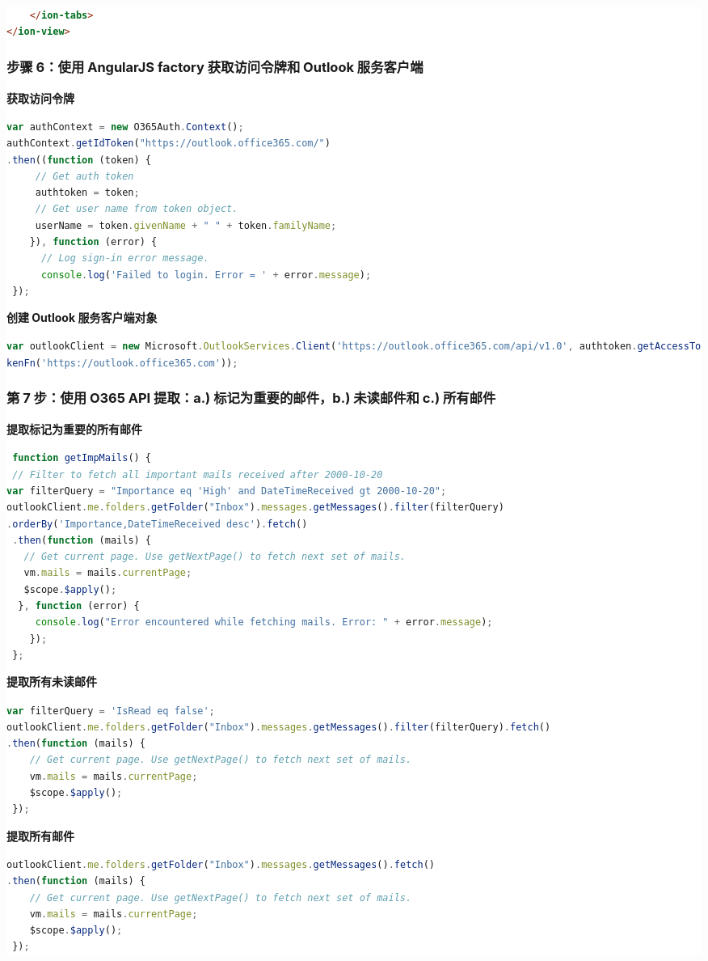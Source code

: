 ```html
    </ion-tabs>
</ion-view>
```

### 步骤 6：使用 AngularJS factory 获取访问令牌和 Outlook 服务客户端

**获取访问令牌**
```javascript
var authContext = new O365Auth.Context();
authContext.getIdToken("https://outlook.office365.com/")
.then((function (token) {
     // Get auth token
     authtoken = token;
     // Get user name from token object.
     userName = token.givenName + " " + token.familyName;
    }), function (error) {
      // Log sign-in error message.
      console.log('Failed to login. Error = ' + error.message);
 });
```
**创建 Outlook 服务客户端对象**
```javascript
var outlookClient = new Microsoft.OutlookServices.Client('https://outlook.office365.com/api/v1.0', authtoken.getAccessTokenFn('https://outlook.office365.com'));
```
### 第 7 步：使用 O365 API 提取：a.) 标记为重要的邮件，b.) 未读邮件和 c.) 所有邮件

**提取标记为重要的所有邮件**
```javascript
 function getImpMails() {          
 // Filter to fetch all important mails received after 2000-10-20
var filterQuery = "Importance eq 'High' and DateTimeReceived gt 2000-10-20";
outlookClient.me.folders.getFolder("Inbox").messages.getMessages().filter(filterQuery)
.orderBy('Importance,DateTimeReceived desc').fetch()           
 .then(function (mails) {
   // Get current page. Use getNextPage() to fetch next set of mails.
   vm.mails = mails.currentPage;
   $scope.$apply();                   
  }, function (error) {
     console.log("Error encountered while fetching mails. Error: " + error.message);
    });            
 };
```

**提取所有未读邮件**
```javascript
var filterQuery = 'IsRead eq false';
outlookClient.me.folders.getFolder("Inbox").messages.getMessages().filter(filterQuery).fetch()            
.then(function (mails) {
    // Get current page. Use getNextPage() to fetch next set of mails.
    vm.mails = mails.currentPage;
    $scope.$apply();                   
 });     
```
**提取所有邮件**
```javascript
outlookClient.me.folders.getFolder("Inbox").messages.getMessages().fetch()            
.then(function (mails) {
    // Get current page. Use getNextPage() to fetch next set of mails.
    vm.mails = mails.currentPage;
    $scope.$apply();                   
 }); 
```
